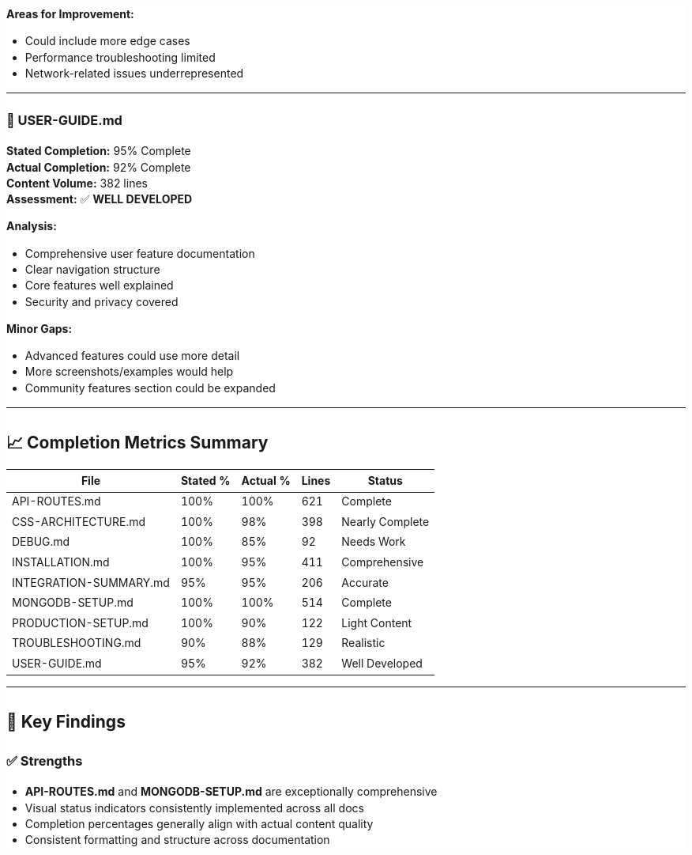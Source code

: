 **Areas for Improvement:**
- Could include more edge cases
- Performance troubleshooting limited
- Network-related issues underrepresented

---

### 📕 USER-GUIDE.md
**Stated Completion:** <span class="checkmark-indicator checked">95% Complete</span>  
**Actual Completion:** <span class="checkmark-indicator checked">92% Complete</span>  
**Content Volume:** 382 lines  
**Assessment:** ✅ **WELL DEVELOPED**

**Analysis:**
- Comprehensive user feature documentation
- Clear navigation structure
- Core features well explained
- Security and privacy covered

**Minor Gaps:**
- Advanced features could use more detail
- More screenshots/examples would help
- Community features section could be expanded

---

## 📈 Completion Metrics Summary

| File | Stated % | Actual % | Lines | Status |
|------|----------|----------|-------|--------|
| API-ROUTES.md | 100% | 100% | 621 | <span class="status-indicator operational">Complete</span> |
| CSS-ARCHITECTURE.md | 100% | 98% | 398 | <span class="status-indicator operational">Nearly Complete</span> |
| DEBUG.md | 100% | 85% | 92 | <span class="status-indicator warning">Needs Work</span> |
| INSTALLATION.md | 100% | 95% | 411 | <span class="status-indicator operational">Comprehensive</span> |
| INTEGRATION-SUMMARY.md | 95% | 95% | 206 | <span class="status-indicator operational">Accurate</span> |
| MONGODB-SETUP.md | 100% | 100% | 514 | <span class="status-indicator operational">Complete</span> |
| PRODUCTION-SETUP.md | 100% | 90% | 122 | <span class="status-indicator warning">Light Content</span> |
| TROUBLESHOOTING.md | 90% | 88% | 129 | <span class="status-indicator operational">Realistic</span> |
| USER-GUIDE.md | 95% | 92% | 382 | <span class="status-indicator operational">Well Developed</span> |

---

## 🎯 Key Findings

### ✅ Strengths
- **API-ROUTES.md** and **MONGODB-SETUP.md** are exceptionally comprehensive
- Visual status indicators consistently implemented across all docs
- Completion percentages generally align with actual content quality
- Consistent formatting and structure across documentation
